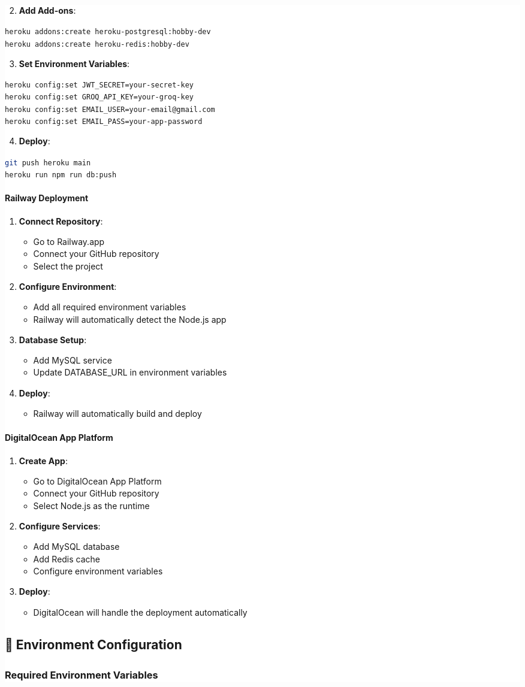 2. **Add Add-ons**:
```bash
heroku addons:create heroku-postgresql:hobby-dev
heroku addons:create heroku-redis:hobby-dev
```

3. **Set Environment Variables**:
```bash
heroku config:set JWT_SECRET=your-secret-key
heroku config:set GROQ_API_KEY=your-groq-key
heroku config:set EMAIL_USER=your-email@gmail.com
heroku config:set EMAIL_PASS=your-app-password
```

4. **Deploy**:
```bash
git push heroku main
heroku run npm run db:push
```

#### Railway Deployment

1. **Connect Repository**:
   - Go to Railway.app
   - Connect your GitHub repository
   - Select the project

2. **Configure Environment**:
   - Add all required environment variables
   - Railway will automatically detect the Node.js app

3. **Database Setup**:
   - Add MySQL service
   - Update DATABASE_URL in environment variables

4. **Deploy**:
   - Railway will automatically build and deploy

#### DigitalOcean App Platform

1. **Create App**:
   - Go to DigitalOcean App Platform
   - Connect your GitHub repository
   - Select Node.js as the runtime

2. **Configure Services**:
   - Add MySQL database
   - Add Redis cache
   - Configure environment variables

3. **Deploy**:
   - DigitalOcean will handle the deployment automatically

## 🔧 Environment Configuration

### Required Environment Variables
